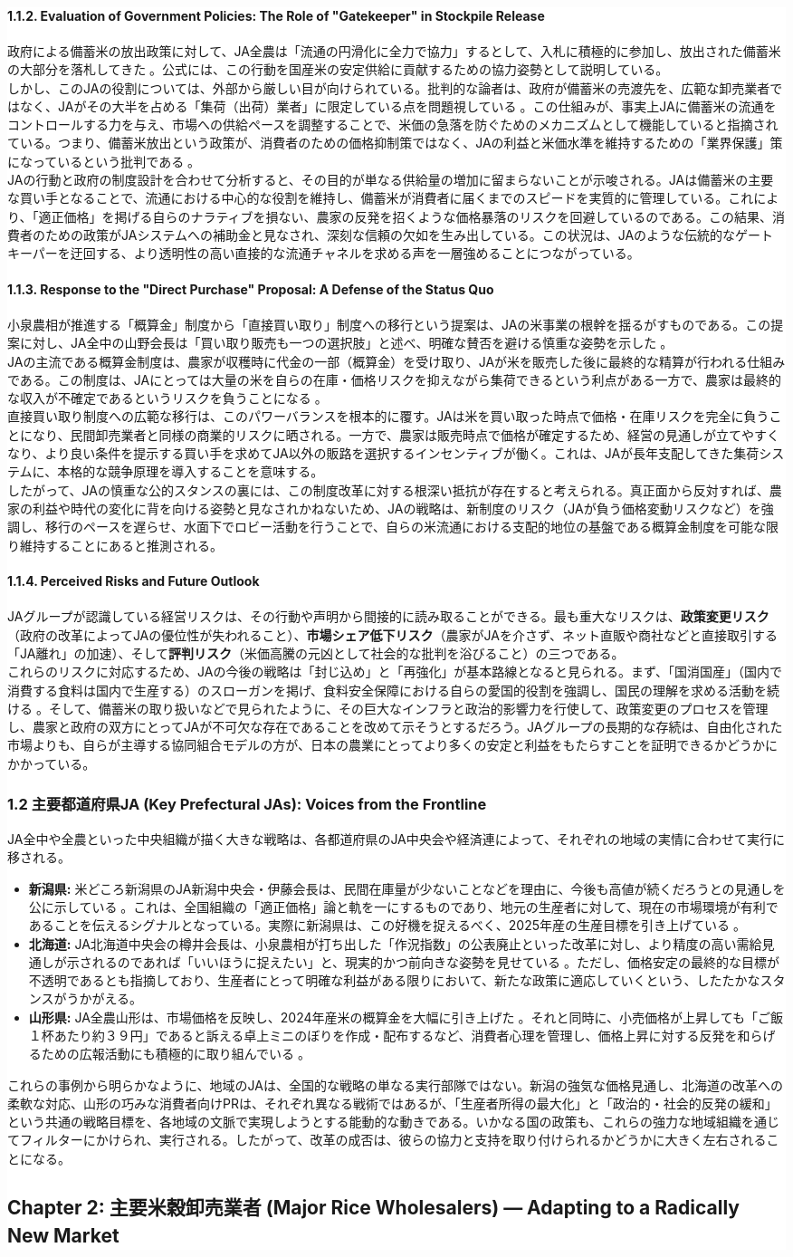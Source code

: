 #### **1.1.2. Evaluation of Government Policies: The Role of "Gatekeeper" in Stockpile Release**

政府による備蓄米の放出政策に対して、JA全農は「流通の円滑化に全力で協力」するとして、入札に積極的に参加し、放出された備蓄米の大部分を落札してきた 。公式には、この行動を国産米の安定供給に貢献するための協力姿勢として説明している。  
しかし、このJAの役割については、外部から厳しい目が向けられている。批判的な論者は、政府が備蓄米の売渡先を、広範な卸売業者ではなく、JAがその大半を占める「集荷（出荷）業者」に限定している点を問題視している 。この仕組みが、事実上JAに備蓄米の流通をコントロールする力を与え、市場への供給ペースを調整することで、米価の急落を防ぐためのメカニズムとして機能していると指摘されている。つまり、備蓄米放出という政策が、消費者のための価格抑制策ではなく、JAの利益と米価水準を維持するための「業界保護」策になっているという批判である 。  
JAの行動と政府の制度設計を合わせて分析すると、その目的が単なる供給量の増加に留まらないことが示唆される。JAは備蓄米の主要な買い手となることで、流通における中心的な役割を維持し、備蓄米が消費者に届くまでのスピードを実質的に管理している。これにより、「適正価格」を掲げる自らのナラティブを損ない、農家の反発を招くような価格暴落のリスクを回避しているのである。この結果、消費者のための政策がJAシステムへの補助金と見なされ、深刻な信頼の欠如を生み出している。この状況は、JAのような伝統的なゲートキーパーを迂回する、より透明性の高い直接的な流通チャネルを求める声を一層強めることにつながっている。

#### **1.1.3. Response to the "Direct Purchase" Proposal: A Defense of the Status Quo**

小泉農相が推進する「概算金」制度から「直接買い取り」制度への移行という提案は、JAの米事業の根幹を揺るがすものである。この提案に対し、JA全中の山野会長は「買い取り販売も一つの選択肢」と述べ、明確な賛否を避ける慎重な姿勢を示した 。  
JAの主流である概算金制度は、農家が収穫時に代金の一部（概算金）を受け取り、JAが米を販売した後に最終的な精算が行われる仕組みである。この制度は、JAにとっては大量の米を自らの在庫・価格リスクを抑えながら集荷できるという利点がある一方で、農家は最終的な収入が不確定であるというリスクを負うことになる 。  
直接買い取り制度への広範な移行は、このパワーバランスを根本的に覆す。JAは米を買い取った時点で価格・在庫リスクを完全に負うことになり、民間卸売業者と同様の商業的リスクに晒される。一方で、農家は販売時点で価格が確定するため、経営の見通しが立てやすくなり、より良い条件を提示する買い手を求めてJA以外の販路を選択するインセンティブが働く。これは、JAが長年支配してきた集荷システムに、本格的な競争原理を導入することを意味する。  
したがって、JAの慎重な公的スタンスの裏には、この制度改革に対する根深い抵抗が存在すると考えられる。真正面から反対すれば、農家の利益や時代の変化に背を向ける姿勢と見なされかねないため、JAの戦略は、新制度のリスク（JAが負う価格変動リスクなど）を強調し、移行のペースを遅らせ、水面下でロビー活動を行うことで、自らの米流通における支配的地位の基盤である概算金制度を可能な限り維持することにあると推測される。

#### **1.1.4. Perceived Risks and Future Outlook**

JAグループが認識している経営リスクは、その行動や声明から間接的に読み取ることができる。最も重大なリスクは、**政策変更リスク**（政府の改革によってJAの優位性が失われること）、**市場シェア低下リスク**（農家がJAを介さず、ネット直販や商社などと直接取引する「JA離れ」の加速）、そして**評判リスク**（米価高騰の元凶として社会的な批判を浴びること）の三つである。  
これらのリスクに対応するため、JAの今後の戦略は「封じ込め」と「再強化」が基本路線となると見られる。まず、「国消国産」（国内で消費する食料は国内で生産する）のスローガンを掲げ、食料安全保障における自らの愛国的役割を強調し、国民の理解を求める活動を続ける 。そして、備蓄米の取り扱いなどで見られたように、その巨大なインフラと政治的影響力を行使して、政策変更のプロセスを管理し、農家と政府の双方にとってJAが不可欠な存在であることを改めて示そうとするだろう。JAグループの長期的な存続は、自由化された市場よりも、自らが主導する協同組合モデルの方が、日本の農業にとってより多くの安定と利益をもたらすことを証明できるかどうかにかかっている。

### **1.2 主要都道府県JA (Key Prefectural JAs): Voices from the Frontline**

JA全中や全農といった中央組織が描く大きな戦略は、各都道府県のJA中央会や経済連によって、それぞれの地域の実情に合わせて実行に移される。

* **新潟県:** 米どころ新潟県のJA新潟中央会・伊藤会長は、民間在庫量が少ないことなどを理由に、今後も高値が続くだろうとの見通しを公に示している 。これは、全国組織の「適正価格」論と軌を一にするものであり、地元の生産者に対して、現在の市場環境が有利であることを伝えるシグナルとなっている。実際に新潟県は、この好機を捉えるべく、2025年産の生産目標を引き上げている 。  
* **北海道:** JA北海道中央会の樽井会長は、小泉農相が打ち出した「作況指数」の公表廃止といった改革に対し、より精度の高い需給見通しが示されるのであれば「いいほうに捉えたい」と、現実的かつ前向きな姿勢を見せている 。ただし、価格安定の最終的な目標が不透明であるとも指摘しており、生産者にとって明確な利益がある限りにおいて、新たな政策に適応していくという、したたかなスタンスがうかがえる。  
* **山形県:** JA全農山形は、市場価格を反映し、2024年産米の概算金を大幅に引き上げた 。それと同時に、小売価格が上昇しても「ご飯１杯あたり約３９円」であると訴える卓上ミニのぼりを作成・配布するなど、消費者心理を管理し、価格上昇に対する反発を和らげるための広報活動にも積極的に取り組んでいる 。

これらの事例から明らかなように、地域のJAは、全国的な戦略の単なる実行部隊ではない。新潟の強気な価格見通し、北海道の改革への柔軟な対応、山形の巧みな消費者向けPRは、それぞれ異なる戦術ではあるが、「生産者所得の最大化」と「政治的・社会的反発の緩和」という共通の戦略目標を、各地域の文脈で実現しようとする能動的な動きである。いかなる国の政策も、これらの強力な地域組織を通じてフィルターにかけられ、実行される。したがって、改革の成否は、彼らの協力と支持を取り付けられるかどうかに大きく左右されることになる。

## **Chapter 2: 主要米穀卸売業者 (Major Rice Wholesalers) — Adapting to a Radically New Market**
